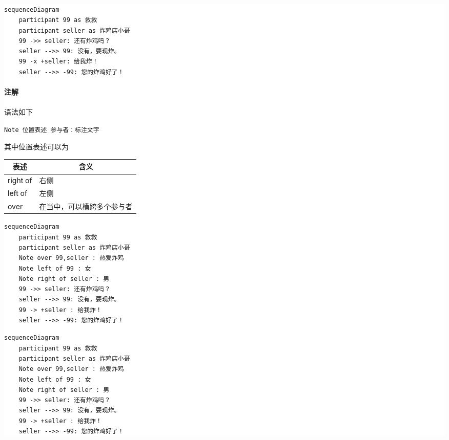 

```mermaid
sequenceDiagram
	participant 99 as 救救
	participant seller as 炸鸡店小哥
	99 ->> seller: 还有炸鸡吗？
	seller -->> 99: 没有，要现炸。
	99 -x +seller: 给我炸！
	seller -->> -99: 您的炸鸡好了！
```



#### 注解

语法如下

```markdown
Note 位置表述 参与者：标注文字
```

其中位置表述可以为

| 表述     | 含义                       |
| -------- | -------------------------- |
| right of | 右侧                       |
| left of  | 左侧                       |
| over     | 在当中，可以横跨多个参与者 |

```markdown
sequenceDiagram
	participant 99 as 救救
	participant seller as 炸鸡店小哥
	Note over 99,seller : 热爱炸鸡
	Note left of 99 : 女
	Note right of seller : 男
	99 ->> seller: 还有炸鸡吗？
	seller -->> 99: 没有，要现炸。
	99 -> +seller : 给我炸！
	seller -->> -99: 您的炸鸡好了！
```



```mermaid
sequenceDiagram
	participant 99 as 救救
	participant seller as 炸鸡店小哥
	Note over 99,seller : 热爱炸鸡
	Note left of 99 : 女
	Note right of seller : 男
	99 ->> seller: 还有炸鸡吗？
	seller -->> 99: 没有，要现炸。
	99 -> +seller : 给我炸！
	seller -->> -99: 您的炸鸡好了！
```
